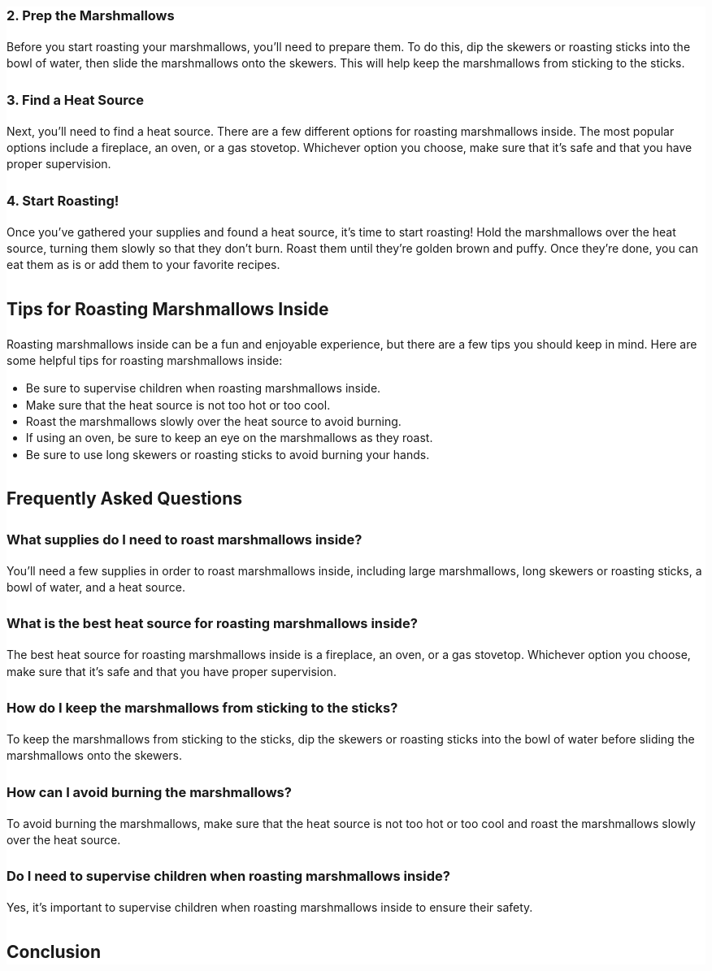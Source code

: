 <h3>2. Prep the Marshmallows</h3>

<p>Before you start roasting your marshmallows, you’ll need to prepare them. To do this, dip the skewers or roasting sticks into the bowl of water, then slide the marshmallows onto the skewers. This will help keep the marshmallows from sticking to the sticks.</p>

<h3>3. Find a Heat Source</h3>

<p>Next, you’ll need to find a heat source. There are a few different options for roasting marshmallows inside. The most popular options include a fireplace, an oven, or a gas stovetop. Whichever option you choose, make sure that it’s safe and that you have proper supervision.</p>

<h3>4. Start Roasting!</h3>

<p>Once you’ve gathered your supplies and found a heat source, it’s time to start roasting! Hold the marshmallows over the heat source, turning them slowly so that they don’t burn. Roast them until they’re golden brown and puffy. Once they’re done, you can eat them as is or add them to your favorite recipes.</p>

<h2>Tips for Roasting Marshmallows Inside</h2>

<p>Roasting marshmallows inside can be a fun and enjoyable experience, but there are a few tips you should keep in mind. Here are some helpful tips for roasting marshmallows inside:</p>

<ul>
  <li>Be sure to supervise children when roasting marshmallows inside.</li>
  <li>Make sure that the heat source is not too hot or too cool.</li>
  <li>Roast the marshmallows slowly over the heat source to avoid burning.</li>
  <li>If using an oven, be sure to keep an eye on the marshmallows as they roast.</li>
  <li>Be sure to use long skewers or roasting sticks to avoid burning your hands.</li>
</ul>

<h2>Frequently Asked Questions</h2>

<h3>What supplies do I need to roast marshmallows inside?</h3>

<p>You’ll need a few supplies in order to roast marshmallows inside, including large marshmallows, long skewers or roasting sticks, a bowl of water, and a heat source.</p>

<h3>What is the best heat source for roasting marshmallows inside?</h3>

<p>The best heat source for roasting marshmallows inside is a fireplace, an oven, or a gas stovetop. Whichever option you choose, make sure that it’s safe and that you have proper supervision.</p>

<h3>How do I keep the marshmallows from sticking to the sticks?</h3>

<p>To keep the marshmallows from sticking to the sticks, dip the skewers or roasting sticks into the bowl of water before sliding the marshmallows onto the skewers.</p>

<h3>How can I avoid burning the marshmallows?</h3>

<p>To avoid burning the marshmallows, make sure that the heat source is not too hot or too cool and roast the marshmallows slowly over the heat source.</p>

<h3>Do I need to supervise children when roasting marshmallows inside?</h3>

<p>Yes, it’s important to supervise children when roasting marshmallows inside to ensure their safety.</p>

<h2>Conclusion</h2>
